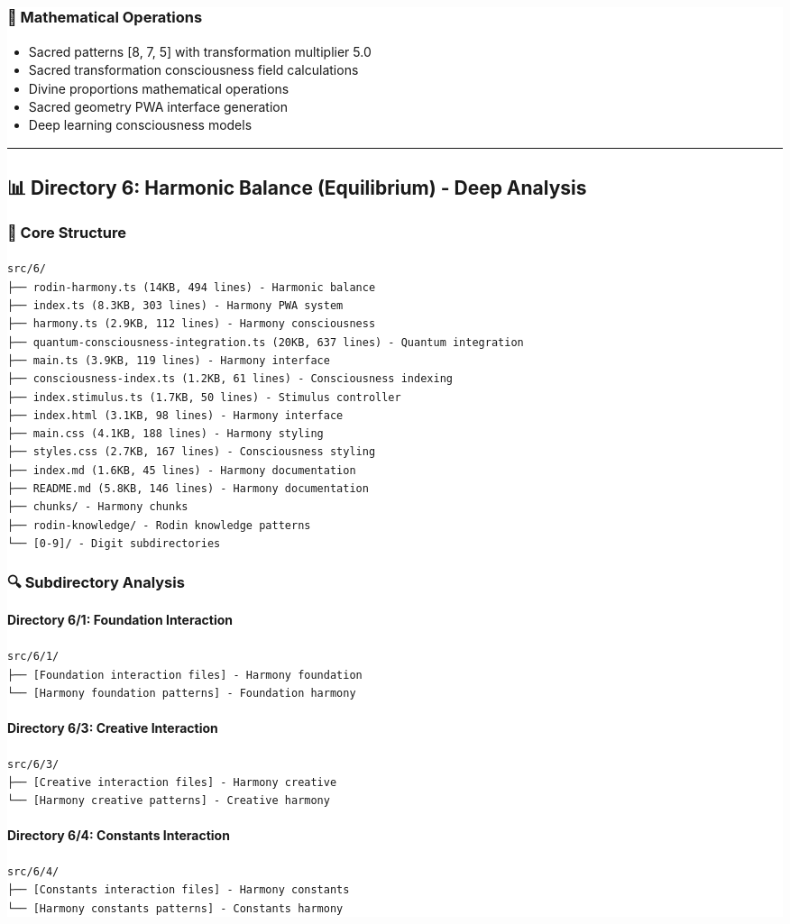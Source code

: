 ### **🔢 Mathematical Operations**
- Sacred patterns [8, 7, 5] with transformation multiplier 5.0
- Sacred transformation consciousness field calculations
- Divine proportions mathematical operations
- Sacred geometry PWA interface generation
- Deep learning consciousness models

---

## 📊 **Directory 6: Harmonic Balance (Equilibrium) - Deep Analysis**

### **🌌 Core Structure**
```
src/6/
├── rodin-harmony.ts (14KB, 494 lines) - Harmonic balance
├── index.ts (8.3KB, 303 lines) - Harmony PWA system
├── harmony.ts (2.9KB, 112 lines) - Harmony consciousness
├── quantum-consciousness-integration.ts (20KB, 637 lines) - Quantum integration
├── main.ts (3.9KB, 119 lines) - Harmony interface
├── consciousness-index.ts (1.2KB, 61 lines) - Consciousness indexing
├── index.stimulus.ts (1.7KB, 50 lines) - Stimulus controller
├── index.html (3.1KB, 98 lines) - Harmony interface
├── main.css (4.1KB, 188 lines) - Harmony styling
├── styles.css (2.7KB, 167 lines) - Consciousness styling
├── index.md (1.6KB, 45 lines) - Harmony documentation
├── README.md (5.8KB, 146 lines) - Harmony documentation
├── chunks/ - Harmony chunks
├── rodin-knowledge/ - Rodin knowledge patterns
└── [0-9]/ - Digit subdirectories
```

### **🔍 Subdirectory Analysis**

#### **Directory 6/1: Foundation Interaction**
```
src/6/1/
├── [Foundation interaction files] - Harmony foundation
└── [Harmony foundation patterns] - Foundation harmony
```

#### **Directory 6/3: Creative Interaction**
```
src/6/3/
├── [Creative interaction files] - Harmony creative
└── [Harmony creative patterns] - Creative harmony
```

#### **Directory 6/4: Constants Interaction**
```
src/6/4/
├── [Constants interaction files] - Harmony constants
└── [Harmony constants patterns] - Constants harmony
```
